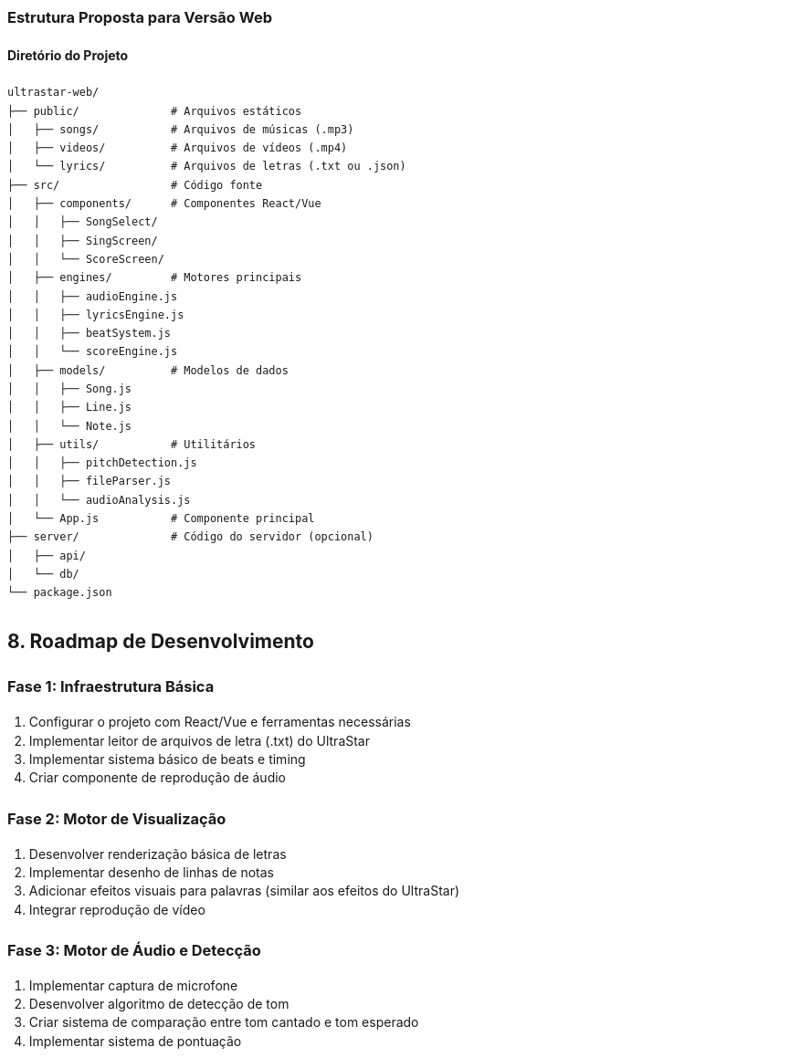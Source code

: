 ### Estrutura Proposta para Versão Web

#### Diretório do Projeto
```
ultrastar-web/
├── public/              # Arquivos estáticos
│   ├── songs/           # Arquivos de músicas (.mp3)
│   ├── videos/          # Arquivos de vídeos (.mp4)
│   └── lyrics/          # Arquivos de letras (.txt ou .json)
├── src/                 # Código fonte
│   ├── components/      # Componentes React/Vue
│   │   ├── SongSelect/
│   │   ├── SingScreen/
│   │   └── ScoreScreen/
│   ├── engines/         # Motores principais
│   │   ├── audioEngine.js
│   │   ├── lyricsEngine.js
│   │   ├── beatSystem.js
│   │   └── scoreEngine.js
│   ├── models/          # Modelos de dados
│   │   ├── Song.js
│   │   ├── Line.js
│   │   └── Note.js
│   ├── utils/           # Utilitários
│   │   ├── pitchDetection.js
│   │   ├── fileParser.js
│   │   └── audioAnalysis.js
│   └── App.js           # Componente principal
├── server/              # Código do servidor (opcional)
│   ├── api/
│   └── db/
└── package.json
```

## 8. Roadmap de Desenvolvimento

### Fase 1: Infraestrutura Básica
1. Configurar o projeto com React/Vue e ferramentas necessárias
2. Implementar leitor de arquivos de letra (.txt) do UltraStar
3. Implementar sistema básico de beats e timing
4. Criar componente de reprodução de áudio

### Fase 2: Motor de Visualização
1. Desenvolver renderização básica de letras
2. Implementar desenho de linhas de notas
3. Adicionar efeitos visuais para palavras (similar aos efeitos do UltraStar)
4. Integrar reprodução de vídeo

### Fase 3: Motor de Áudio e Detecção
1. Implementar captura de microfone
2. Desenvolver algoritmo de detecção de tom
3. Criar sistema de comparação entre tom cantado e tom esperado
4. Implementar sistema de pontuação
